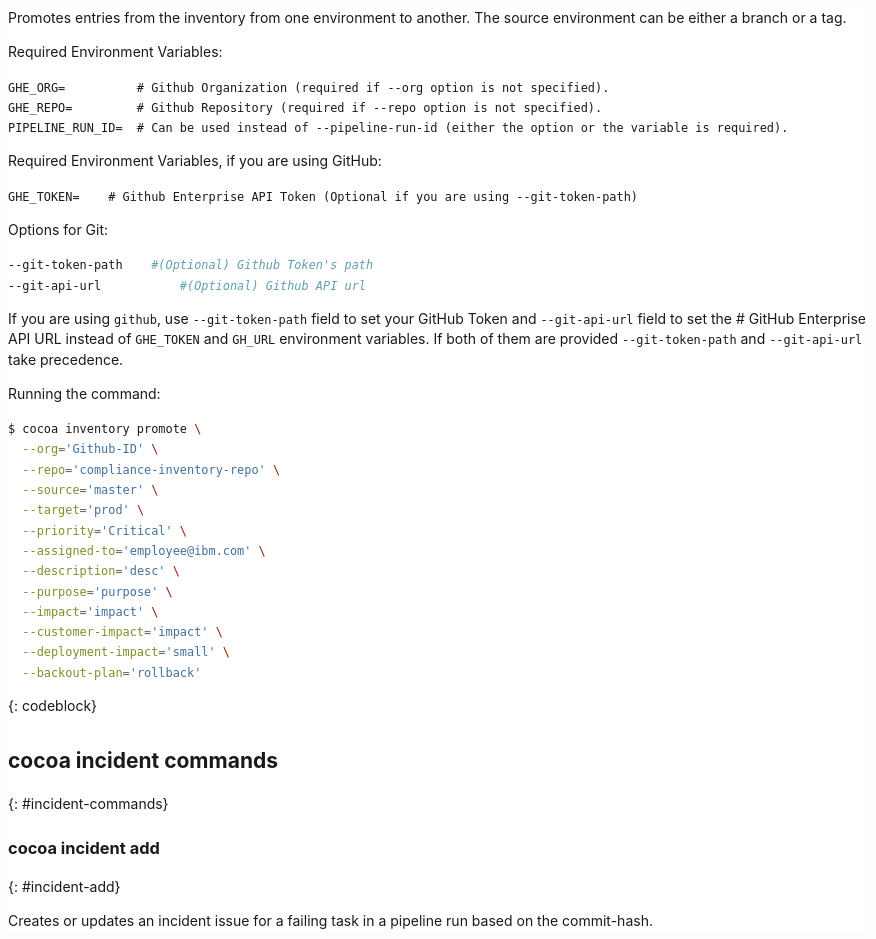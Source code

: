 Promotes entries from the inventory from one environment to another. The source environment can be either a branch or a tag.

Required Environment Variables:

```text
GHE_ORG=          # Github Organization (required if --org option is not specified).
GHE_REPO=         # Github Repository (required if --repo option is not specified).
PIPELINE_RUN_ID=  # Can be used instead of --pipeline-run-id (either the option or the variable is required).
```

Required Environment Variables, if you are using GitHub:

```text
GHE_TOKEN=    # Github Enterprise API Token (Optional if you are using --git-token-path)
```

Options for Git:

```sh
--git-token-path    #(Optional) Github Token's path
--git-api-url           #(Optional) Github API url
```

If you are using `github`, use `--git-token-path` field to set your GitHub Token and `--git-api-url` field to set the # GitHub Enterprise API URL instead of `GHE_TOKEN` and `GH_URL` environment variables.
If both of them are provided `--git-token-path` and `--git-api-url` take precedence.

Running the command:

```sh
$ cocoa inventory promote \
  --org='Github-ID' \
  --repo='compliance-inventory-repo' \
  --source='master' \
  --target='prod' \
  --priority='Critical' \
  --assigned-to='employee@ibm.com' \
  --description='desc' \
  --purpose='purpose' \
  --impact='impact' \
  --customer-impact='impact' \
  --deployment-impact='small' \
  --backout-plan='rollback'
```
{: codeblock}

## cocoa incident commands
{: #incident-commands}

### cocoa incident add
{: #incident-add}

Creates or updates an incident issue for a failing task in a pipeline run based on the commit-hash.

